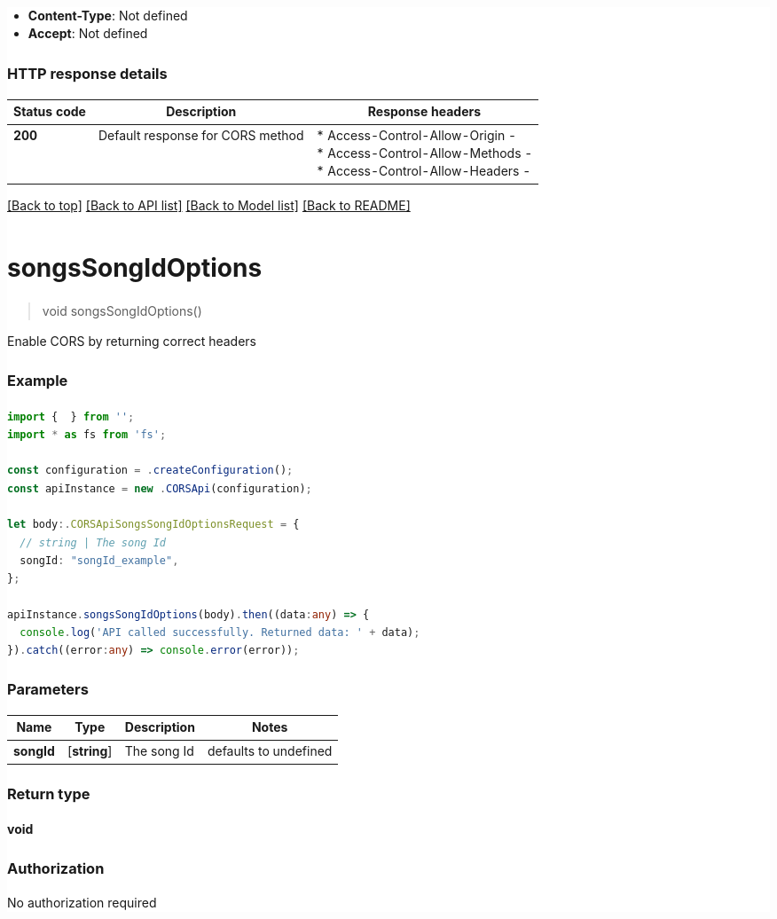  - **Content-Type**: Not defined
 - **Accept**: Not defined


### HTTP response details
| Status code | Description | Response headers |
|-------------|-------------|------------------|
**200** | Default response for CORS method |  * Access-Control-Allow-Origin -  <br>  * Access-Control-Allow-Methods -  <br>  * Access-Control-Allow-Headers -  <br>  |

[[Back to top]](#) [[Back to API list]](README.md#documentation-for-api-endpoints) [[Back to Model list]](README.md#documentation-for-models) [[Back to README]](README.md)

# **songsSongIdOptions**
> void songsSongIdOptions()

Enable CORS by returning correct headers 

### Example


```typescript
import {  } from '';
import * as fs from 'fs';

const configuration = .createConfiguration();
const apiInstance = new .CORSApi(configuration);

let body:.CORSApiSongsSongIdOptionsRequest = {
  // string | The song Id
  songId: "songId_example",
};

apiInstance.songsSongIdOptions(body).then((data:any) => {
  console.log('API called successfully. Returned data: ' + data);
}).catch((error:any) => console.error(error));
```


### Parameters

Name | Type | Description  | Notes
------------- | ------------- | ------------- | -------------
 **songId** | [**string**] | The song Id | defaults to undefined


### Return type

**void**

### Authorization

No authorization required
